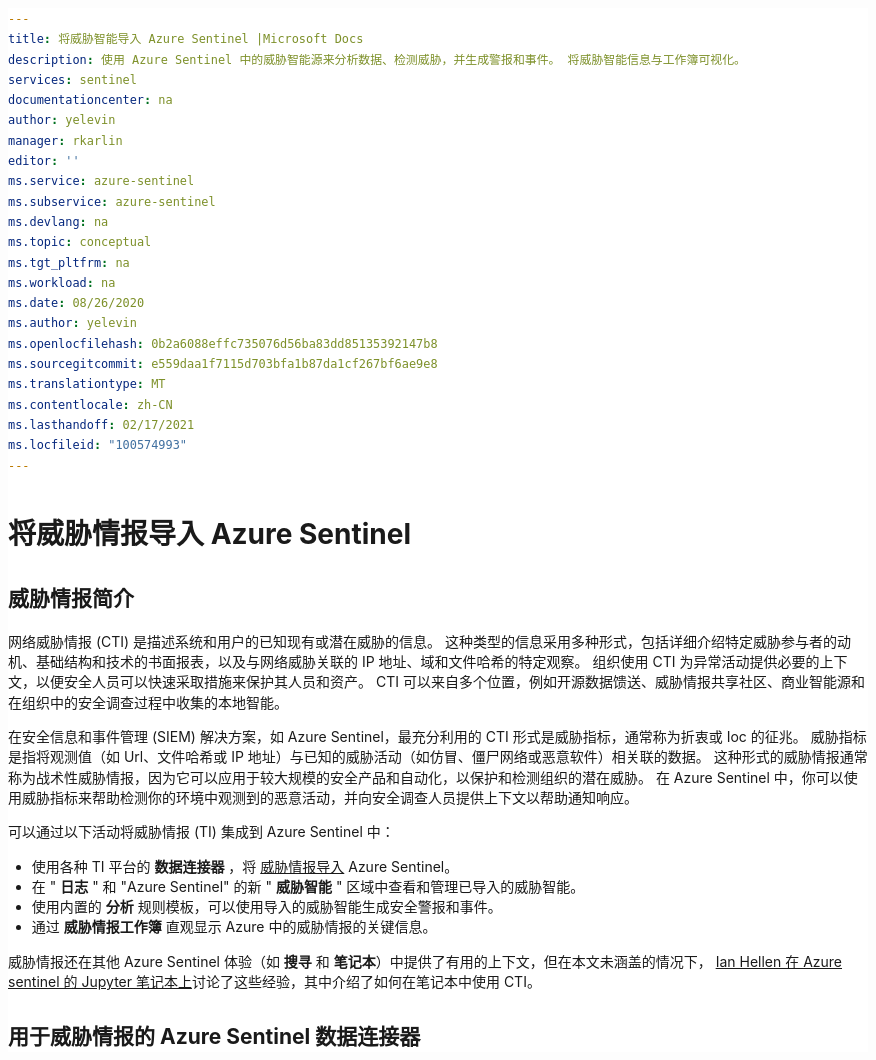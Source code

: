 ```yaml
---
title: 将威胁智能导入 Azure Sentinel |Microsoft Docs
description: 使用 Azure Sentinel 中的威胁智能源来分析数据、检测威胁，并生成警报和事件。 将威胁智能信息与工作簿可视化。
services: sentinel
documentationcenter: na
author: yelevin
manager: rkarlin
editor: ''
ms.service: azure-sentinel
ms.subservice: azure-sentinel
ms.devlang: na
ms.topic: conceptual
ms.tgt_pltfrm: na
ms.workload: na
ms.date: 08/26/2020
ms.author: yelevin
ms.openlocfilehash: 0b2a6088effc735076d56ba83dd85135392147b8
ms.sourcegitcommit: e559daa1f7115d703bfa1b87da1cf267bf6ae9e8
ms.translationtype: MT
ms.contentlocale: zh-CN
ms.lasthandoff: 02/17/2021
ms.locfileid: "100574993"
---
```

# <a name="import-threat-intelligence-into-azure-sentinel"></a>将威胁情报导入 Azure Sentinel

## <a name="introduction-to-threat-intelligence"></a>威胁情报简介

网络威胁情报 (CTI) 是描述系统和用户的已知现有或潜在威胁的信息。 这种类型的信息采用多种形式，包括详细介绍特定威胁参与者的动机、基础结构和技术的书面报表，以及与网络威胁关联的 IP 地址、域和文件哈希的特定观察。 组织使用 CTI 为异常活动提供必要的上下文，以便安全人员可以快速采取措施来保护其人员和资产。 CTI 可以来自多个位置，例如开源数据馈送、威胁情报共享社区、商业智能源和在组织中的安全调查过程中收集的本地智能。

在安全信息和事件管理 (SIEM) 解决方案，如 Azure Sentinel，最充分利用的 CTI 形式是威胁指标，通常称为折衷或 Ioc 的征兆。 威胁指标是指将观测值（如 Url、文件哈希或 IP 地址）与已知的威胁活动（如仿冒、僵尸网络或恶意软件）相关联的数据。 这种形式的威胁情报通常称为战术性威胁情报，因为它可以应用于较大规模的安全产品和自动化，以保护和检测组织的潜在威胁。 在 Azure Sentinel 中，你可以使用威胁指标来帮助检测你的环境中观测到的恶意活动，并向安全调查人员提供上下文以帮助通知响应。

可以通过以下活动将威胁情报 (TI) 集成到 Azure Sentinel 中：

- 使用各种 TI 平台的 **数据连接器** ，将 [威胁情报导入](./connect-threat-intelligence.md) Azure Sentinel。
- 在 " **日志** " 和 "Azure Sentinel" 的新 " **威胁智能** " 区域中查看和管理已导入的威胁智能。
- 使用内置的 **分析** 规则模板，可以使用导入的威胁智能生成安全警报和事件。
- 通过 **威胁情报工作簿** 直观显示 Azure 中的威胁情报的关键信息。

威胁情报还在其他 Azure Sentinel 体验（如 **搜寻** 和 **笔记本**）中提供了有用的上下文，但在本文未涵盖的情况下， [Ian Hellen 在 Azure sentinel 的 Jupyter 笔记本上](https://techcommunity.microsoft.com/t5/azure-sentinel/using-threat-intelligence-in-your-jupyter-notebooks/ba-p/860239)讨论了这些经验，其中介绍了如何在笔记本中使用 CTI。

## <a name="azure-sentinel-data-connectors-for-threat-intelligence"></a>用于威胁情报的 Azure Sentinel 数据连接器
